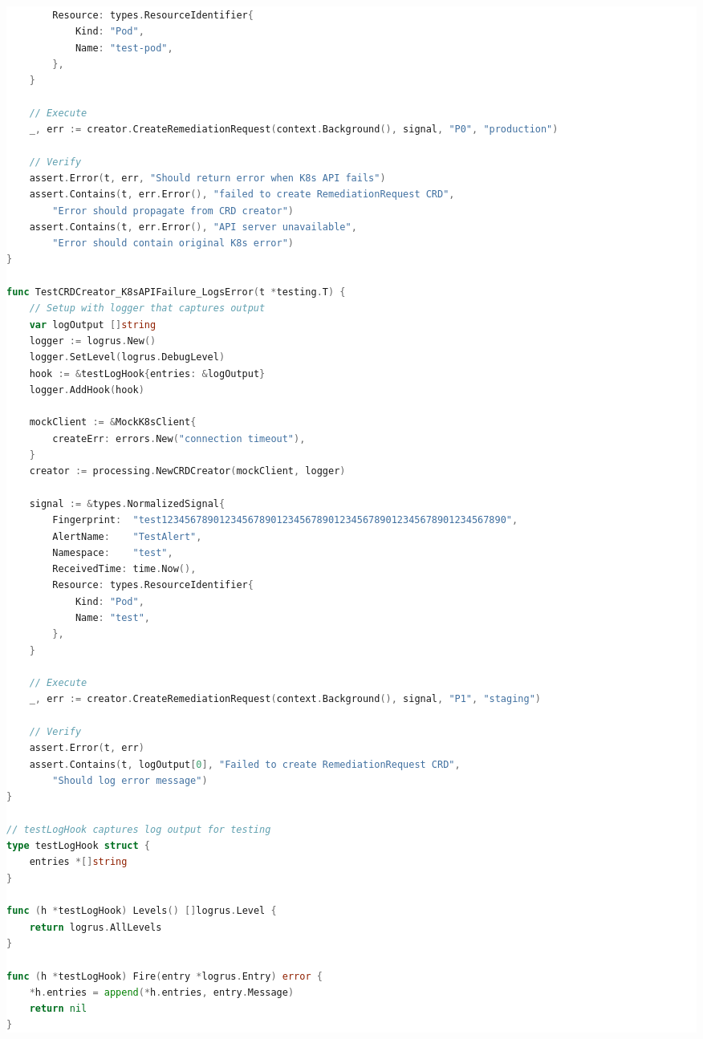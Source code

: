 ```go
		Resource: types.ResourceIdentifier{
			Kind: "Pod",
			Name: "test-pod",
		},
	}

	// Execute
	_, err := creator.CreateRemediationRequest(context.Background(), signal, "P0", "production")

	// Verify
	assert.Error(t, err, "Should return error when K8s API fails")
	assert.Contains(t, err.Error(), "failed to create RemediationRequest CRD",
		"Error should propagate from CRD creator")
	assert.Contains(t, err.Error(), "API server unavailable",
		"Error should contain original K8s error")
}

func TestCRDCreator_K8sAPIFailure_LogsError(t *testing.T) {
	// Setup with logger that captures output
	var logOutput []string
	logger := logrus.New()
	logger.SetLevel(logrus.DebugLevel)
	hook := &testLogHook{entries: &logOutput}
	logger.AddHook(hook)

	mockClient := &MockK8sClient{
		createErr: errors.New("connection timeout"),
	}
	creator := processing.NewCRDCreator(mockClient, logger)

	signal := &types.NormalizedSignal{
		Fingerprint:  "test123456789012345678901234567890123456789012345678901234567890",
		AlertName:    "TestAlert",
		Namespace:    "test",
		ReceivedTime: time.Now(),
		Resource: types.ResourceIdentifier{
			Kind: "Pod",
			Name: "test",
		},
	}

	// Execute
	_, err := creator.CreateRemediationRequest(context.Background(), signal, "P1", "staging")

	// Verify
	assert.Error(t, err)
	assert.Contains(t, logOutput[0], "Failed to create RemediationRequest CRD",
		"Should log error message")
}

// testLogHook captures log output for testing
type testLogHook struct {
	entries *[]string
}

func (h *testLogHook) Levels() []logrus.Level {
	return logrus.AllLevels
}

func (h *testLogHook) Fire(entry *logrus.Entry) error {
	*h.entries = append(*h.entries, entry.Message)
	return nil
}
```